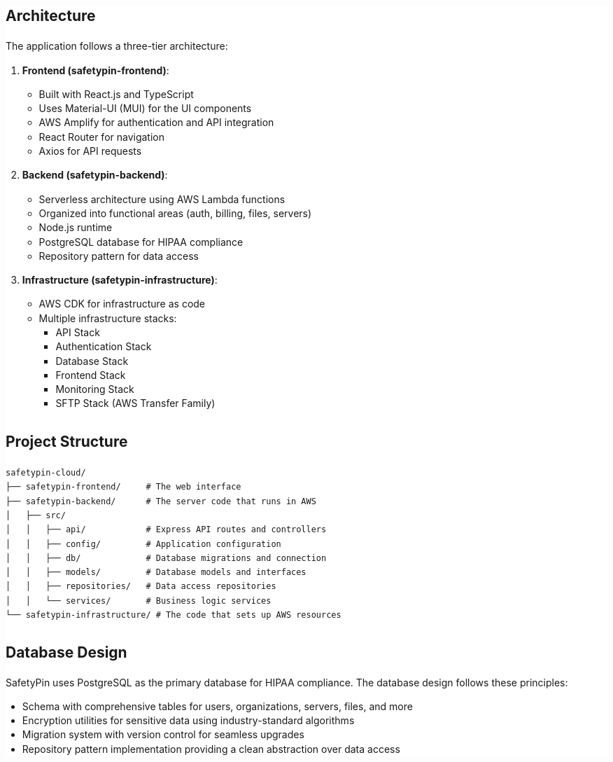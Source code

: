 ## Architecture

The application follows a three-tier architecture:

1. **Frontend (safetypin-frontend)**:
   - Built with React.js and TypeScript
   - Uses Material-UI (MUI) for the UI components
   - AWS Amplify for authentication and API integration
   - React Router for navigation
   - Axios for API requests

2. **Backend (safetypin-backend)**:
   - Serverless architecture using AWS Lambda functions
   - Organized into functional areas (auth, billing, files, servers)
   - Node.js runtime
   - PostgreSQL database for HIPAA compliance
   - Repository pattern for data access

3. **Infrastructure (safetypin-infrastructure)**:
   - AWS CDK for infrastructure as code
   - Multiple infrastructure stacks:
     - API Stack
     - Authentication Stack
     - Database Stack
     - Frontend Stack
     - Monitoring Stack
     - SFTP Stack (AWS Transfer Family)

## Project Structure

```
safetypin-cloud/
├── safetypin-frontend/     # The web interface
├── safetypin-backend/      # The server code that runs in AWS
│   ├── src/
│   │   ├── api/            # Express API routes and controllers
│   │   ├── config/         # Application configuration
│   │   ├── db/             # Database migrations and connection
│   │   ├── models/         # Database models and interfaces
│   │   ├── repositories/   # Data access repositories
│   │   └── services/       # Business logic services
└── safetypin-infrastructure/ # The code that sets up AWS resources
```

## Database Design

SafetyPin uses PostgreSQL as the primary database for HIPAA compliance. The database design follows these principles:

- Schema with comprehensive tables for users, organizations, servers, files, and more
- Encryption utilities for sensitive data using industry-standard algorithms
- Migration system with version control for seamless upgrades
- Repository pattern implementation providing a clean abstraction over data access
